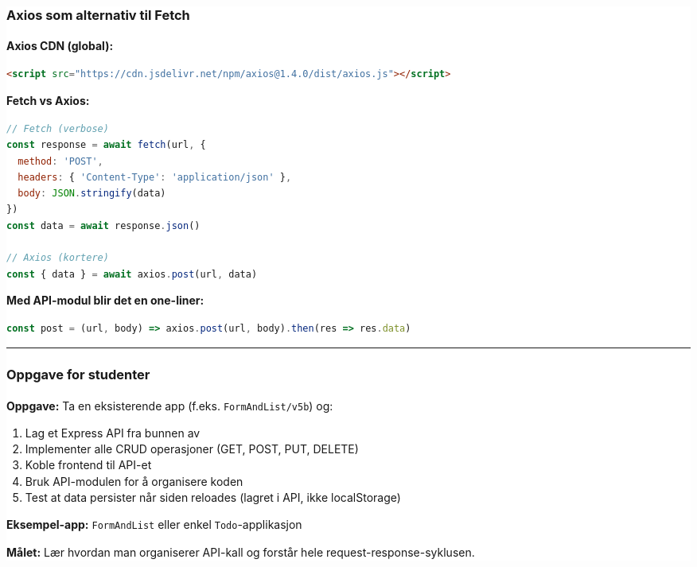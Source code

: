 
### Axios som alternativ til Fetch

**Axios CDN (global):**

```html
<script src="https://cdn.jsdelivr.net/npm/axios@1.4.0/dist/axios.js"></script>
```

**Fetch vs Axios:**

```javascript
// Fetch (verbose)
const response = await fetch(url, {
  method: 'POST',
  headers: { 'Content-Type': 'application/json' },
  body: JSON.stringify(data)
})
const data = await response.json()

// Axios (kortere)
const { data } = await axios.post(url, data)
```

**Med API-modul blir det en one-liner:**

```javascript
const post = (url, body) => axios.post(url, body).then(res => res.data)
```

---

### Oppgave for studenter

**Oppgave:** Ta en eksisterende app (f.eks. `FormAndList/v5b`) og:

1. Lag et Express API fra bunnen av
2. Implementer alle CRUD operasjoner (GET, POST, PUT, DELETE)
3. Koble frontend til API-et
4. Bruk API-modulen for å organisere koden
5. Test at data persister når siden reloades (lagret i API, ikke localStorage)

**Eksempel-app:** `FormAndList` eller enkel `Todo`-applikasjon

**Målet:** Lær hvordan man organiserer API-kall og forstår hele request-response-syklusen.
